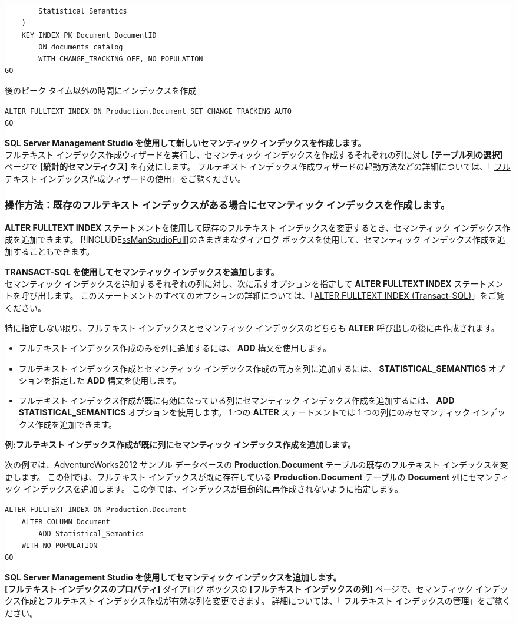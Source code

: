 ```tsql  
        Statistical_Semantics  
    )  
    KEY INDEX PK_Document_DocumentID  
        ON documents_catalog  
        WITH CHANGE_TRACKING OFF, NO POPULATION  
GO  
```  
  
 後のピーク タイム以外の時間にインデックスを作成  
  
```tsql  
ALTER FULLTEXT INDEX ON Production.Document SET CHANGE_TRACKING AUTO  
GO  
```  
  
 **SQL Server Management Studio を使用して新しいセマンティック インデックスを作成します。**  
 フルテキスト インデックス作成ウィザードを実行し、セマンティック インデックスを作成するそれぞれの列に対し **[テーブル列の選択]** ページで **[統計的セマンティクス]** を有効にします。 フルテキスト インデックス作成ウィザードの起動方法などの詳細については、「 [フルテキスト インデックス作成ウィザードの使用](use-the-full-text-indexing-wizard.md)」をご覧ください。  
  
###  <a name="HowToEnableAlter"></a> 操作方法：既存のフルテキスト インデックスがある場合にセマンティック インデックスを作成します。  
 **ALTER FULLTEXT INDEX** ステートメントを使用して既存のフルテキスト インデックスを変更するとき、セマンティック インデックス作成を追加できます。 [!INCLUDE[ssManStudioFull](../../includes/ssmanstudiofull-md.md)]のさまざまなダイアログ ボックスを使用して、セマンティック インデックス作成を追加することもできます。  
  
 **TRANSACT-SQL を使用してセマンティック インデックスを追加します。**  
 セマンティック インデックスを追加するそれぞれの列に対し、次に示すオプションを指定して **ALTER FULLTEXT INDEX** ステートメントを呼び出します。 このステートメントのすべてのオプションの詳細については、「[ALTER FULLTEXT INDEX &#40;Transact-SQL&#41;](/sql/t-sql/statements/alter-fulltext-index-transact-sql)」をご覧ください。  
  
 特に指定しない限り、フルテキスト インデックスとセマンティック インデックスのどちらも **ALTER** 呼び出しの後に再作成されます。  
  
-   フルテキスト インデックス作成のみを列に追加するには、 **ADD** 構文を使用します。  
  
-   フルテキスト インデックス作成とセマンティック インデックス作成の両方を列に追加するには、 **STATISTICAL_SEMANTICS** オプションを指定した **ADD** 構文を使用します。  
  
-   フルテキスト インデックス作成が既に有効になっている列にセマンティック インデックス作成を追加するには、 **ADD STATISTICAL_SEMANTICS** オプションを使用します。 1 つの **ALTER** ステートメントでは 1 つの列にのみセマンティック インデックス作成を追加できます。  
  
 **例:フルテキスト インデックス作成が既に列にセマンティック インデックス作成を追加します。**  
  
 次の例では、AdventureWorks2012 サンプル データベースの **Production.Document** テーブルの既存のフルテキスト インデックスを変更します。 この例では、フルテキスト インデックスが既に存在している **Production.Document** テーブルの **Document** 列にセマンティック インデックスを追加します。 この例では、インデックスが自動的に再作成されないように指定します。  
  
```tsql  
ALTER FULLTEXT INDEX ON Production.Document  
    ALTER COLUMN Document  
        ADD Statistical_Semantics  
    WITH NO POPULATION  
GO  
```  
  
 **SQL Server Management Studio を使用してセマンティック インデックスを追加します。**  
 **[フルテキスト インデックスのプロパティ]** ダイアログ ボックスの **[フルテキスト インデックスの列]** ページで、セマンティック インデックス作成とフルテキスト インデックス作成が有効な列を変更できます。 詳細については、「 [フルテキスト インデックスの管理](../../database-engine/manage-full-text-indexes.md)」をご覧ください。  
  